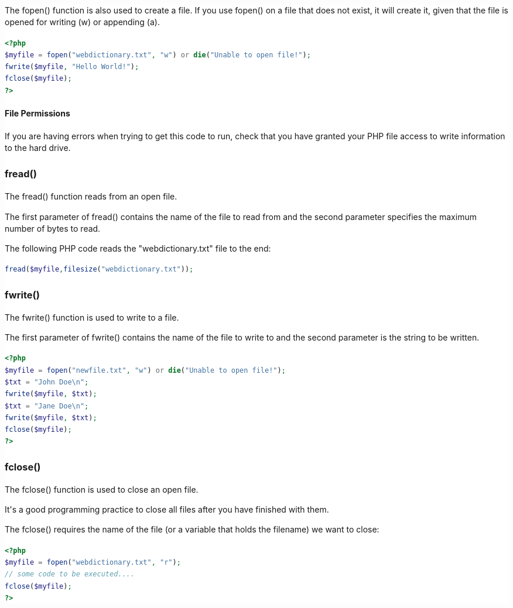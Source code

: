 The fopen() function is also used to create a file.
If you use fopen() on a file that does not exist, it will create it, given that the file is opened for writing (w) or appending (a).

```	php
<?php
$myfile = fopen("webdictionary.txt", "w") or die("Unable to open file!");
fwrite($myfile, "Hello World!");
fclose($myfile);
?>
```

####  File Permissions
If you are having errors when trying to get this code to run, check that you have granted your PHP file access to write information to the hard drive.

### fread()
The fread() function reads from an open file.

The first parameter of fread() contains the name of the file to read from and the second parameter specifies the maximum number of bytes to read.

The following PHP code reads the "webdictionary.txt" file to the end:
``` php
fread($myfile,filesize("webdictionary.txt"));

```

###  fwrite()
The fwrite() function is used to write to a file.

The first parameter of fwrite() contains the name of the file to write to and the second parameter is the string to be written.
``` php
<?php
$myfile = fopen("newfile.txt", "w") or die("Unable to open file!");
$txt = "John Doe\n";
fwrite($myfile, $txt);
$txt = "Jane Doe\n";
fwrite($myfile, $txt);
fclose($myfile);
?>  
```


### fclose()
The fclose() function is used to close an open file.

It's a good programming practice to close all files after you have finished with them.

The fclose() requires the name of the file (or a variable that holds the filename) we want to close:
``` php
<?php
$myfile = fopen("webdictionary.txt", "r");
// some code to be executed....
fclose($myfile);
?>
```
